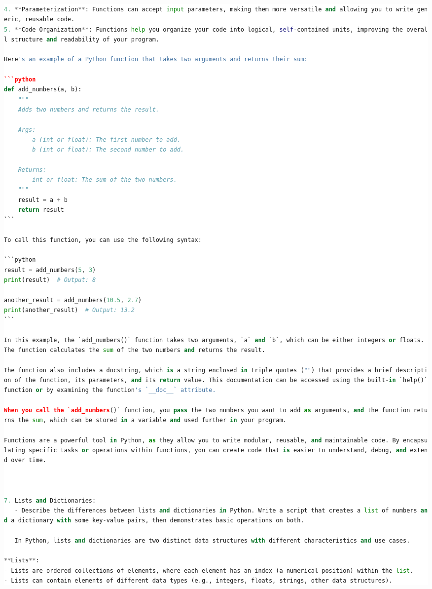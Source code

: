 ~~~python
4. **Parameterization**: Functions can accept input parameters, making them more versatile and allowing you to write generic, reusable code.
5. **Code Organization**: Functions help you organize your code into logical, self-contained units, improving the overall structure and readability of your program.

Here's an example of a Python function that takes two arguments and returns their sum:

```python
def add_numbers(a, b):
    """
    Adds two numbers and returns the result.

    Args:
        a (int or float): The first number to add.
        b (int or float): The second number to add.

    Returns:
        int or float: The sum of the two numbers.
    """
    result = a + b
    return result
```

To call this function, you can use the following syntax:

```python
result = add_numbers(5, 3)
print(result)  # Output: 8

another_result = add_numbers(10.5, 2.7)
print(another_result)  # Output: 13.2
```

In this example, the `add_numbers()` function takes two arguments, `a` and `b`, which can be either integers or floats. The function calculates the sum of the two numbers and returns the result.

The function also includes a docstring, which is a string enclosed in triple quotes ("") that provides a brief description of the function, its parameters, and its return value. This documentation can be accessed using the built-in `help()` function or by examining the function's `__doc__` attribute.

When you call the `add_numbers()` function, you pass the two numbers you want to add as arguments, and the function returns the sum, which can be stored in a variable and used further in your program.

Functions are a powerful tool in Python, as they allow you to write modular, reusable, and maintainable code. By encapsulating specific tasks or operations within functions, you can create code that is easier to understand, debug, and extend over time.



7. Lists and Dictionaries:
   - Describe the differences between lists and dictionaries in Python. Write a script that creates a list of numbers and a dictionary with some key-value pairs, then demonstrates basic operations on both.

   In Python, lists and dictionaries are two distinct data structures with different characteristics and use cases.

**Lists**:
- Lists are ordered collections of elements, where each element has an index (a numerical position) within the list.
- Lists can contain elements of different data types (e.g., integers, floats, strings, other data structures).
~~~